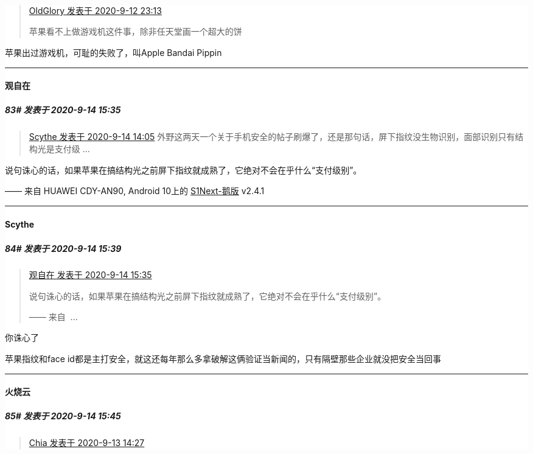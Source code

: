 <blockquote><a href="httphttps://bbs.saraba1st.com/2b/forum.php?mod=redirect&amp;goto=findpost&amp;pid=48723523&amp;ptid=1959658" target="_blank">OldGlory 发表于 2020-9-12 23:13</a>

苹果看不上做游戏机这件事，除非任天堂画一个超大的饼</blockquote>
苹果出过游戏机，可耻的失败了，叫Apple Bandai Pippin







-----

####  观自在  
##### 83#       发表于 2020-9-14 15:35



<blockquote><a href="httphttps://bbs.saraba1st.com/2b/forum.php?mod=redirect&amp;goto=findpost&amp;pid=48732489&amp;ptid=1959658" target="_blank">Scythe 发表于 2020-9-14 14:05</a>
外野这两天一个关于手机安全的帖子刷爆了，还是那句话，屏下指纹没生物识别，面部识别只有结构光是支付级 ...</blockquote>
说句诛心的话，如果苹果在搞结构光之前屏下指纹就成熟了，它绝对不会在乎什么“支付级别”。

—— 来自 HUAWEI CDY-AN90, Android 10上的 [S1Next-鹅版](https://github.com/ykrank/S1-Next/releases) v2.4.1







-----

####  Scythe  
##### 84#       发表于 2020-9-14 15:39



<blockquote><a href="httphttps://bbs.saraba1st.com/2b/forum.php?mod=redirect&amp;goto=findpost&amp;pid=48733388&amp;ptid=1959658" target="_blank">观自在 发表于 2020-9-14 15:35</a>

说句诛心的话，如果苹果在搞结构光之前屏下指纹就成熟了，它绝对不会在乎什么“支付级别”。


—— 来自  ...</blockquote>
你诛心了


苹果指纹和face id都是主打安全，就这还每年那么多拿破解这俩验证当新闻的，只有隔壁那些企业就没把安全当回事







-----

####  火烧云  
##### 85#       发表于 2020-9-14 15:45



<blockquote><a href="httphttps://bbs.saraba1st.com/2b/forum.php?mod=redirect&amp;goto=findpost&amp;pid=48723208&amp;ptid=1959658" target="_blank">Chia 发表于 2020-9-13 14:27</a>
